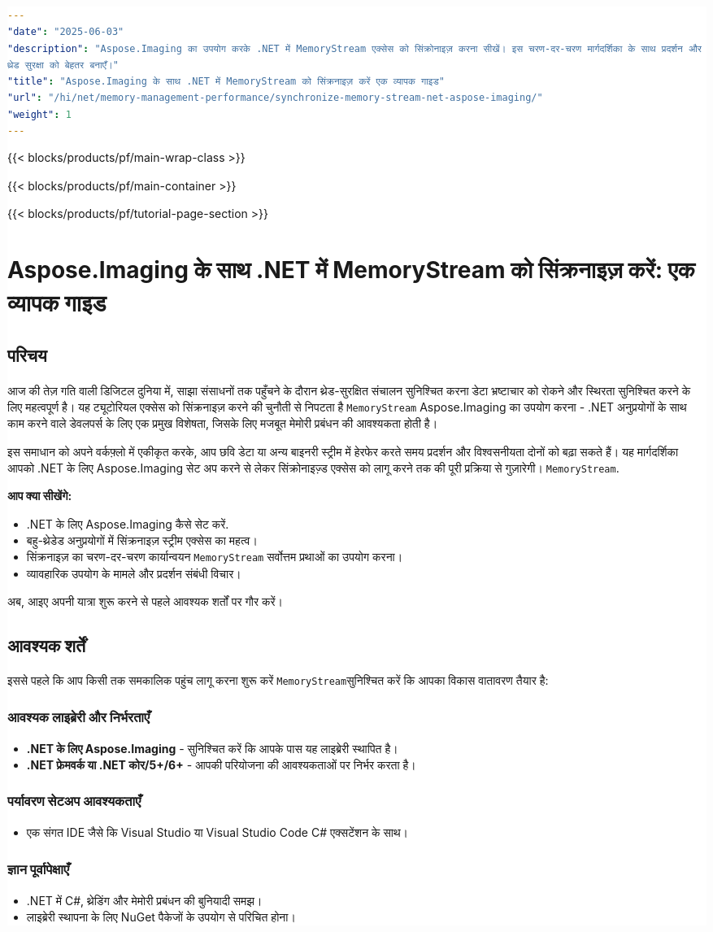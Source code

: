 ```yaml
---
"date": "2025-06-03"
"description": "Aspose.Imaging का उपयोग करके .NET में MemoryStream एक्सेस को सिंक्रोनाइज़ करना सीखें। इस चरण-दर-चरण मार्गदर्शिका के साथ प्रदर्शन और थ्रेड सुरक्षा को बेहतर बनाएँ।"
"title": "Aspose.Imaging के साथ .NET में MemoryStream को सिंक्रनाइज़ करें एक व्यापक गाइड"
"url": "/hi/net/memory-management-performance/synchronize-memory-stream-net-aspose-imaging/"
"weight": 1
---
```


{{< blocks/products/pf/main-wrap-class >}}

{{< blocks/products/pf/main-container >}}

{{< blocks/products/pf/tutorial-page-section >}}
# Aspose.Imaging के साथ .NET में MemoryStream को सिंक्रनाइज़ करें: एक व्यापक गाइड

## परिचय
आज की तेज़ गति वाली डिजिटल दुनिया में, साझा संसाधनों तक पहुँचने के दौरान थ्रेड-सुरक्षित संचालन सुनिश्चित करना डेटा भ्रष्टाचार को रोकने और स्थिरता सुनिश्चित करने के लिए महत्वपूर्ण है। यह ट्यूटोरियल एक्सेस को सिंक्रनाइज़ करने की चुनौती से निपटता है `MemoryStream` Aspose.Imaging का उपयोग करना - .NET अनुप्रयोगों के साथ काम करने वाले डेवलपर्स के लिए एक प्रमुख विशेषता, जिसके लिए मजबूत मेमोरी प्रबंधन की आवश्यकता होती है।

इस समाधान को अपने वर्कफ़्लो में एकीकृत करके, आप छवि डेटा या अन्य बाइनरी स्ट्रीम में हेरफेर करते समय प्रदर्शन और विश्वसनीयता दोनों को बढ़ा सकते हैं। यह मार्गदर्शिका आपको .NET के लिए Aspose.Imaging सेट अप करने से लेकर सिंक्रोनाइज़्ड एक्सेस को लागू करने तक की पूरी प्रक्रिया से गुज़ारेगी। `MemoryStream`.

**आप क्या सीखेंगे:**
- .NET के लिए Aspose.Imaging कैसे सेट करें.
- बहु-थ्रेडेड अनुप्रयोगों में सिंक्रनाइज़ स्ट्रीम एक्सेस का महत्व।
- सिंक्रनाइज़ का चरण-दर-चरण कार्यान्वयन `MemoryStream` सर्वोत्तम प्रथाओं का उपयोग करना।
- व्यावहारिक उपयोग के मामले और प्रदर्शन संबंधी विचार।

अब, आइए अपनी यात्रा शुरू करने से पहले आवश्यक शर्तों पर गौर करें।

## आवश्यक शर्तें
इससे पहले कि आप किसी तक समकालिक पहुंच लागू करना शुरू करें `MemoryStream`सुनिश्चित करें कि आपका विकास वातावरण तैयार है:

### आवश्यक लाइब्रेरी और निर्भरताएँ
- **.NET के लिए Aspose.Imaging** - सुनिश्चित करें कि आपके पास यह लाइब्रेरी स्थापित है।
- **.NET फ्रेमवर्क या .NET कोर/5+/6+** - आपकी परियोजना की आवश्यकताओं पर निर्भर करता है।

### पर्यावरण सेटअप आवश्यकताएँ
- एक संगत IDE जैसे कि Visual Studio या Visual Studio Code C# एक्सटेंशन के साथ।

### ज्ञान पूर्वापेक्षाएँ
- .NET में C#, थ्रेडिंग और मेमोरी प्रबंधन की बुनियादी समझ।
- लाइब्रेरी स्थापना के लिए NuGet पैकेजों के उपयोग से परिचित होना।

